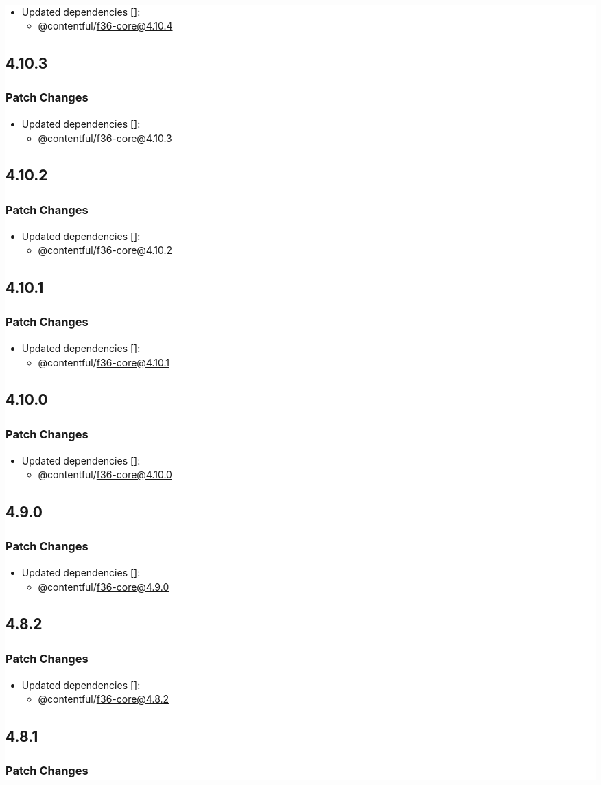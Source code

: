 - Updated dependencies []:
  - @contentful/f36-core@4.10.4

## 4.10.3

### Patch Changes

- Updated dependencies []:
  - @contentful/f36-core@4.10.3

## 4.10.2

### Patch Changes

- Updated dependencies []:
  - @contentful/f36-core@4.10.2

## 4.10.1

### Patch Changes

- Updated dependencies []:
  - @contentful/f36-core@4.10.1

## 4.10.0

### Patch Changes

- Updated dependencies []:
  - @contentful/f36-core@4.10.0

## 4.9.0

### Patch Changes

- Updated dependencies []:
  - @contentful/f36-core@4.9.0

## 4.8.2

### Patch Changes

- Updated dependencies []:
  - @contentful/f36-core@4.8.2

## 4.8.1

### Patch Changes
